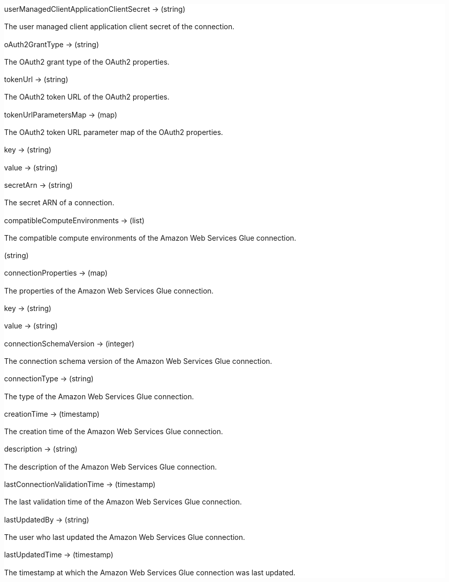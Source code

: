 userManagedClientApplicationClientSecret -> (string)

The user managed client application client secret of the connection.

oAuth2GrantType -> (string)

The OAuth2 grant type of the OAuth2 properties.

tokenUrl -> (string)

The OAuth2 token URL of the OAuth2 properties.

tokenUrlParametersMap -> (map)

The OAuth2 token URL parameter map of the OAuth2 properties.

key -> (string)

value -> (string)

secretArn -> (string)

The secret ARN of a connection.

compatibleComputeEnvironments -> (list)

The compatible compute environments of the Amazon Web Services Glue connection.

(string)

connectionProperties -> (map)

The properties of the Amazon Web Services Glue connection.

key -> (string)

value -> (string)

connectionSchemaVersion -> (integer)

The connection schema version of the Amazon Web Services Glue connection.

connectionType -> (string)

The type of the Amazon Web Services Glue connection.

creationTime -> (timestamp)

The creation time of the Amazon Web Services Glue connection.

description -> (string)

The description of the Amazon Web Services Glue connection.

lastConnectionValidationTime -> (timestamp)

The last validation time of the Amazon Web Services Glue connection.

lastUpdatedBy -> (string)

The user who last updated the Amazon Web Services Glue connection.

lastUpdatedTime -> (timestamp)

The timestamp at which the Amazon Web Services Glue connection was last updated.
